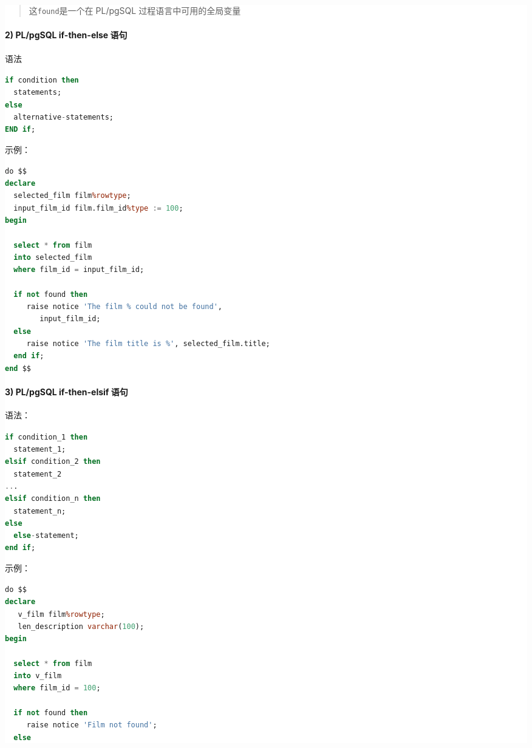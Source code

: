> 这`found`是一个在 PL/pgSQL 过程语言中可用的全局变量

#### 2) PL/pgSQL if-then-else 语句

语法

```sql
if condition then
  statements;
else
  alternative-statements;
END if;
```

示例：

```sql
do $$
declare
  selected_film film%rowtype;
  input_film_id film.film_id%type := 100;
begin  

  select * from film
  into selected_film
  where film_id = input_film_id;
  
  if not found then
     raise notice 'The film % could not be found', 
	    input_film_id;
  else
     raise notice 'The film title is %', selected_film.title;
  end if;
end $$
```

#### 3) PL/pgSQL if-then-elsif 语句

语法：

```sql
if condition_1 then
  statement_1;
elsif condition_2 then
  statement_2
...
elsif condition_n then
  statement_n;
else
  else-statement;
end if;
```

示例：

```sql
do $$
declare
   v_film film%rowtype;
   len_description varchar(100);
begin  

  select * from film
  into v_film
  where film_id = 100;
  
  if not found then
     raise notice 'Film not found';
  else
```